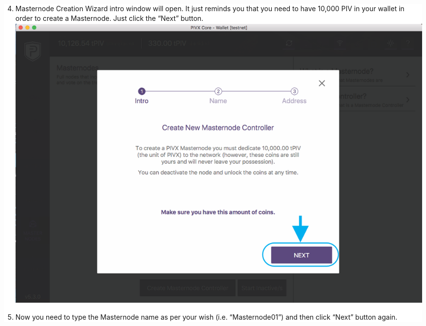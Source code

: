 4. Masternode Creation Wizard intro window will open. It just reminds you that you need to have 10,000 PIV in your wallet in order to create a Masternode. Just click the “Next” button.
![masternode-Tutorial2](2_Recommendations.png?classes=center,img-fluid,py-4)

5. Now you need to type the Masternode name as per your wish (i.e. “Masternode01”) and then click “Next” button again.